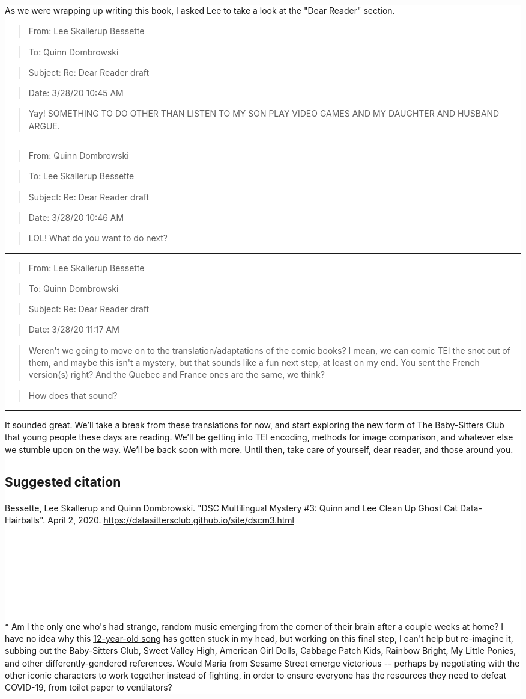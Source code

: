 As we were wrapping up writing this book, I asked Lee to take a look at the "Dear Reader" section.

>From: Lee Skallerup Bessette

>To: Quinn Dombrowski

>Subject: Re: Dear Reader draft

>Date: 3/28/20 10:45 AM

>Yay! SOMETHING TO DO OTHER THAN LISTEN TO MY SON PLAY VIDEO GAMES AND MY DAUGHTER AND HUSBAND ARGUE.

---

>From: Quinn Dombrowski

>To: Lee Skallerup Bessette

>Subject: Re: Dear Reader draft

>Date: 3/28/20 10:46 AM

>LOL! What do you want to do next?

---

>From: Lee Skallerup Bessette

>To: Quinn Dombrowski

>Subject: Re: Dear Reader draft

>Date: 3/28/20 11:17 AM

>Weren't we going to move on to the translation/adaptations of the comic books? I mean, we can comic TEI the snot out of them, and maybe this isn't a mystery, but that sounds like a fun next step, at least on my end. You sent the French version(s) right? And the Quebec and France ones are the same, we think?

>How does that sound?

---
It sounded great. We’ll take a break from these translations for now, and start exploring the new form of The Baby-Sitters Club that young people these days are reading. We’ll be getting into TEI  encoding, methods for image comparison, and whatever else we stumble upon on the way. We’ll be back soon with more. Until then, take care of yourself, dear reader, and those around you.

## Suggested citation
Bessette, Lee Skallerup and Quinn Dombrowski. "DSC Multilingual Mystery #3: Quinn and Lee Clean Up Ghost Cat Data-Hairballs". April 2, 2020. https://datasittersclub.github.io/site/dscm3.html

<br />
<br />
<br />
<br />
<br />
<br />
<br />
<a name="footnote" />&#42; 
Am I the only one who's had strange, random music emerging from the corner of their brain after a couple weeks at home? I have no idea why this <a href="https://www.youtube.com/watch?v=wbKmETVWG64">12-year-old song</a> has gotten stuck in my head, but working on this final step, I can't help but re-imagine it, subbing out the Baby-Sitters Club, Sweet Valley High, American Girl Dolls, Cabbage Patch Kids, Rainbow Bright, My Little Ponies, and other differently-gendered references. Would Maria from Sesame Street emerge victorious -- perhaps by negotiating with the other iconic characters to work together instead of fighting, in order to ensure everyone has the resources they need to defeat COVID-19, from toilet paper to ventilators?


